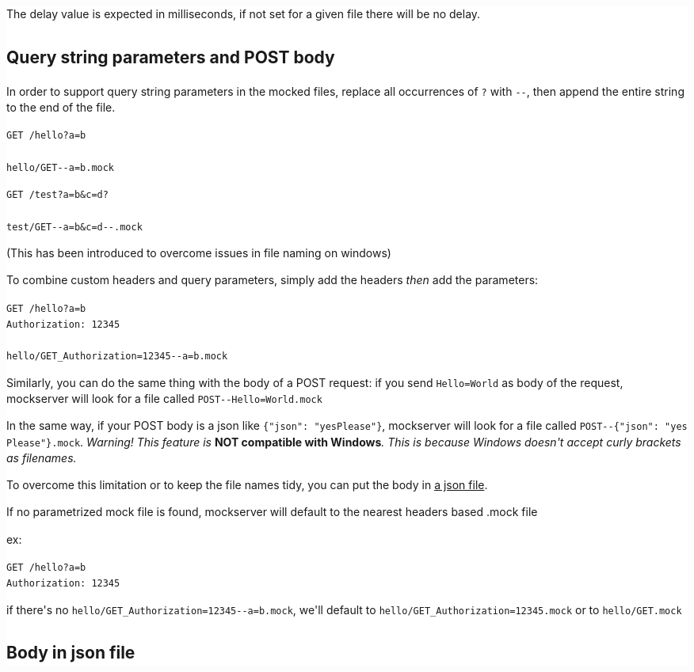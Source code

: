 The delay value is expected in milliseconds, if not set for a given file there will be no delay.

## Query string parameters and POST body

In order to support query string parameters in the mocked files, replace all occurrences of `?` with `--`, then
append the entire string to the end of the file.

```
GET /hello?a=b

hello/GET--a=b.mock
```

```
GET /test?a=b&c=d?

test/GET--a=b&c=d--.mock
```

(This has been introduced to overcome issues in file naming on windows)

To combine custom headers and query parameters, simply add the headers _then_ add the parameters:

```
GET /hello?a=b
Authorization: 12345

hello/GET_Authorization=12345--a=b.mock
```

Similarly, you can do the same thing with the body of a POST request:
if you send `Hello=World` as body of the request, mockserver will
look for a file called `POST--Hello=World.mock`

In the same way, if your POST body is a json like `{"json": "yesPlease"}`,
mockserver will look for a file called `POST--{"json": "yesPlease"}.mock`.
_Warning! This feature is_ **NOT compatible with Windows**_. This is because Windows doesn't accept curly brackets as filenames._

To overcome this limitation or to keep the file names tidy, you can put the body in [a json file](#body-in-json-file).

If no parametrized mock file is found, mockserver will default to the
nearest headers based .mock file

ex:

```
GET /hello?a=b
Authorization: 12345
```

if there's no `hello/GET_Authorization=12345--a=b.mock`, we'll default to `hello/GET_Authorization=12345.mock` or to `hello/GET.mock`

## Body in json file
